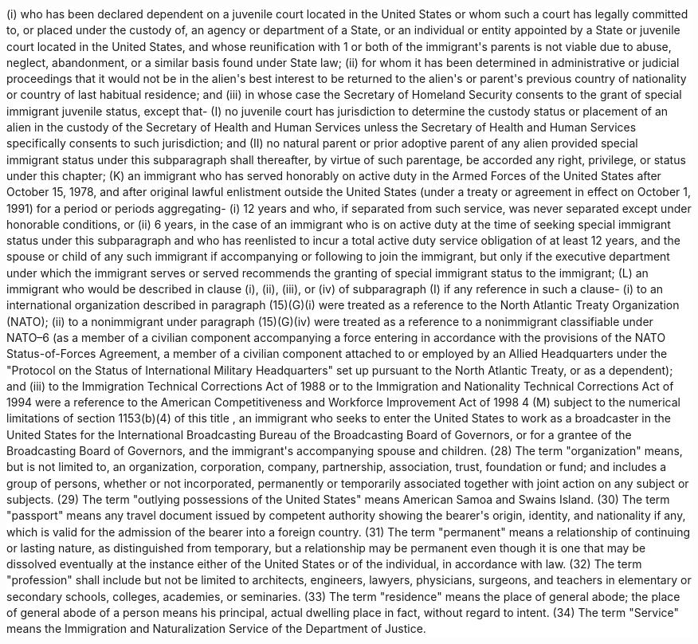  (i) who has been declared dependent on a juvenile court located in the United States or whom such a court has legally committed to, or placed under the custody of, an agency or department of a State, or an individual or entity appointed by a State or juvenile court located in the United States, and whose reunification with 1 or both of the immigrant's parents is not viable due to abuse, neglect, abandonment, or a similar basis found under State law;
 (ii) for whom it has been determined in administrative or judicial proceedings that it would not be in the alien's best interest to be returned to the alien's or parent's previous country of nationality or country of last habitual residence; and
 (iii) in whose case the Secretary of Homeland Security consents to the grant of special immigrant juvenile status, except that\-
 (I) no juvenile court has jurisdiction to determine the custody status or placement of an alien in the custody of the Secretary of Health and Human Services unless the Secretary of Health and Human Services specifically consents to such jurisdiction; and
 (II) no natural parent or prior adoptive parent of any alien provided special immigrant status under this subparagraph shall thereafter, by virtue of such parentage, be accorded any right, privilege, or status under this chapter;
 (K) an immigrant who has served honorably on active duty in the Armed Forces of the United States after October 15, 1978, and after original lawful enlistment outside the United States (under a treaty or agreement in effect on October 1, 1991\) for a period or periods aggregating\-
 (i) 12 years and who, if separated from such service, was never separated except under honorable conditions, or
 (ii) 6 years, in the case of an immigrant who is on active duty at the time of seeking special immigrant status under this subparagraph and who has reenlisted to incur a total active duty service obligation of at least 12 years,
 and the spouse or child of any such immigrant if accompanying or following to join the immigrant, but only if the executive department under which the immigrant serves or served recommends the granting of special immigrant status to the immigrant;
 (L) an immigrant who would be described in clause (i), (ii), (iii), or (iv) of subparagraph (I) if any reference in such a clause\-
 (i) to an international organization described in paragraph (15\)(G)(i) were treated as a reference to the North Atlantic Treaty Organization (NATO);
 (ii) to a nonimmigrant under paragraph (15\)(G)(iv) were treated as a reference to a nonimmigrant classifiable under NATO–6 (as a member of a civilian component accompanying a force entering in accordance with the provisions of the NATO Status\-of\-Forces Agreement, a member of a civilian component attached to or employed by an Allied Headquarters under the "Protocol on the Status of International Military Headquarters" set up pursuant to the North Atlantic Treaty, or as a dependent); and
 (iii) to the Immigration Technical Corrections Act of 1988 or to the Immigration and Nationality Technical Corrections Act of 1994 were a reference to the American Competitiveness and Workforce Improvement Act of 1998
 4
 (M) subject to the numerical limitations of
 section 1153(b)(4\) of this title
 , an immigrant who seeks to enter the United States to work as a broadcaster in the United States for the International Broadcasting Bureau of the Broadcasting Board of Governors, or for a grantee of the Broadcasting Board of Governors, and the immigrant's accompanying spouse and children.
 (28\) The term "organization" means, but is not limited to, an organization, corporation, company, partnership, association, trust, foundation or fund; and includes a group of persons, whether or not incorporated, permanently or temporarily associated together with joint action on any subject or subjects.
 (29\) The term "outlying possessions of the United States" means American Samoa and Swains Island.
 (30\) The term "passport" means any travel document issued by competent authority showing the bearer's origin, identity, and nationality if any, which is valid for the admission of the bearer into a foreign country.
 (31\) The term "permanent" means a relationship of continuing or lasting nature, as distinguished from temporary, but a relationship may be permanent even though it is one that may be dissolved eventually at the instance either of the United States or of the individual, in accordance with law.
 (32\) The term "profession" shall include but not be limited to architects, engineers, lawyers, physicians, surgeons, and teachers in elementary or secondary schools, colleges, academies, or seminaries.
 (33\) The term "residence" means the place of general abode; the place of general abode of a person means his principal, actual dwelling place in fact, without regard to intent.
 (34\) The term "Service" means the Immigration and Naturalization Service of the Department of Justice.